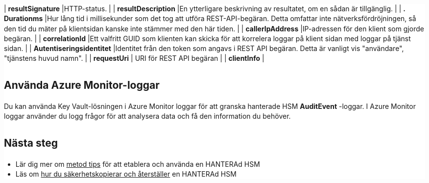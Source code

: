 | **resultSignature** |HTTP-status. |
| **resultDescription** |En ytterligare beskrivning av resultatet, om en sådan är tillgänglig. |
| **. Durationms** |Hur lång tid i millisekunder som det tog att utföra REST-API-begäran. Detta omfattar inte nätverksfördröjningen, så den tid du mäter på klientsidan kanske inte stämmer med den här tiden. |
| **callerIpAddress** |IP-adressen för den klient som gjorde begäran. |
| **correlationId** |Ett valfritt GUID som klienten kan skicka för att korrelera loggar på klient sidan med loggar på tjänst sidan. |
| **Autentiseringsidentitet** |Identitet från den token som angavs i REST API begäran. Detta är vanligt vis "användare", "tjänstens huvud namn". |
| **requestUri** | URI för REST API begäran |
| **clientInfo** | 

## <a name="use-azure-monitor-logs"></a>Använda Azure Monitor-loggar

Du kan använda Key Vault-lösningen i Azure Monitor loggar för att granska hanterade HSM **AuditEvent** -loggar. I Azure Monitor loggar använder du logg frågor för att analysera data och få den information du behöver. 

## <a name="next-steps"></a>Nästa steg

- Lär dig mer om [metod tips](best-practices.md) för att etablera och använda en HANTERAd HSM
- Läs om [hur du säkerhetskopierar och återställer](backup-restore.md) en HANTERAd HSM

